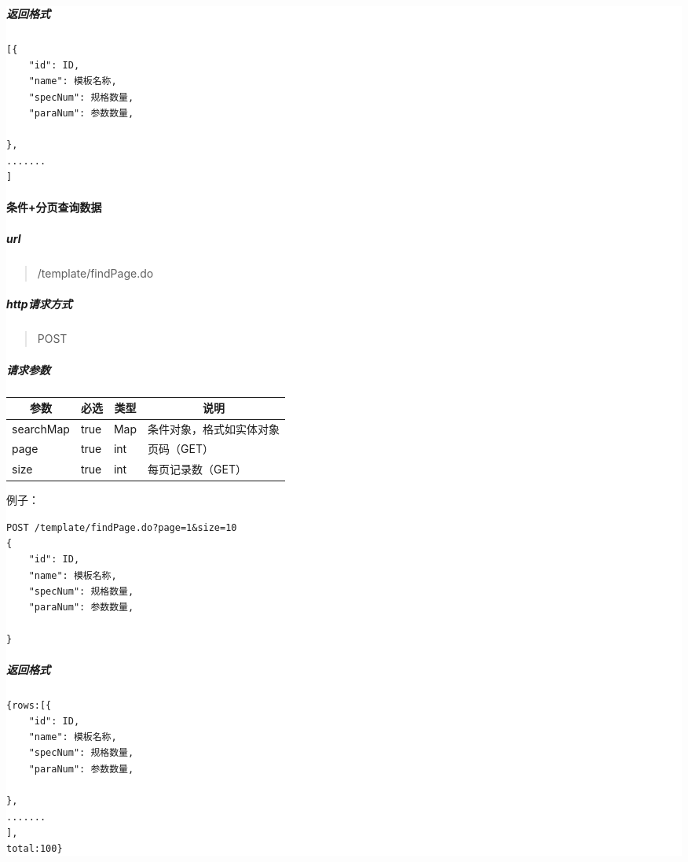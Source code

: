 ##### 返回格式

```
[{
	"id": ID,
	"name": 模板名称,
	"specNum": 规格数量,
	"paraNum": 参数数量,

},
.......
]
```



#### 条件+分页查询数据  

##### url

> /template/findPage.do

##### http请求方式

> POST

##### 请求参数

| 参数        | 必选   | 类型   | 说明           |
| --------- | ---- | ---- | ------------ |
| searchMap | true | Map  | 条件对象，格式如实体对象 |
| page      | true | int  | 页码（GET）      |
| size      | true | int  | 每页记录数（GET）   |

例子：

```
POST /template/findPage.do?page=1&size=10
{
	"id": ID,
	"name": 模板名称,
	"specNum": 规格数量,
	"paraNum": 参数数量,

}
```

##### 返回格式

```
{rows:[{
	"id": ID,
	"name": 模板名称,
	"specNum": 规格数量,
	"paraNum": 参数数量,

},
.......
],
total:100}
```
